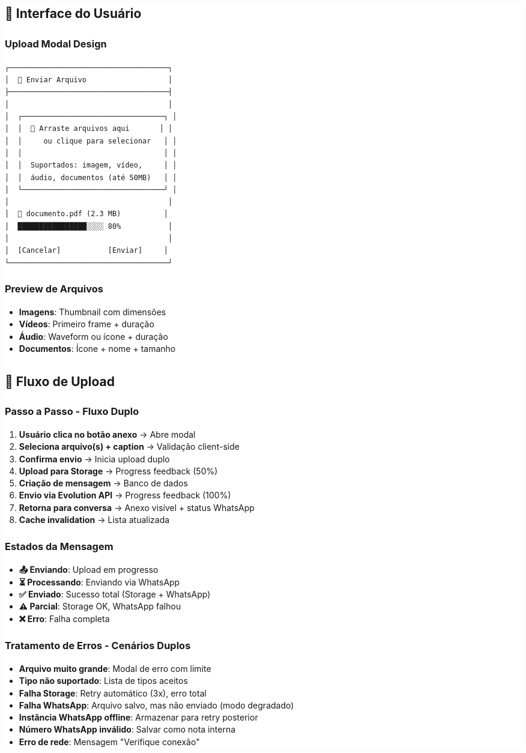 ## 🎨 Interface do Usuário

### **Upload Modal Design**
```
┌─────────────────────────────────────┐
│  📎 Enviar Arquivo                   │
├─────────────────────────────────────┤
│                                     │
│  ┌─────────────────────────────────┐ │
│  │  📁 Arraste arquivos aqui       │ │
│  │     ou clique para selecionar   │ │
│  │                                 │ │
│  │  Suportados: imagem, vídeo,     │ │
│  │  áudio, documentos (até 50MB)   │ │
│  └─────────────────────────────────┘ │
│                                     │
│  📄 documento.pdf (2.3 MB)          │
│  ████████████████░░░░ 80%           │
│                                     │
│  [Cancelar]           [Enviar]     │
└─────────────────────────────────────┘
```

### **Preview de Arquivos**
- **Imagens**: Thumbnail com dimensões
- **Vídeos**: Primeiro frame + duração
- **Áudio**: Waveform ou ícone + duração
- **Documentos**: Ícone + nome + tamanho

## 🔄 Fluxo de Upload

### **Passo a Passo - Fluxo Duplo**
1. **Usuário clica no botão anexo** → Abre modal
2. **Seleciona arquivo(s) + caption** → Validação client-side
3. **Confirma envio** → Inicia upload duplo
4. **Upload para Storage** → Progress feedback (50%)
5. **Criação de mensagem** → Banco de dados
6. **Envio via Evolution API** → Progress feedback (100%)
7. **Retorna para conversa** → Anexo visível + status WhatsApp
8. **Cache invalidation** → Lista atualizada

### **Estados da Mensagem**
- **📤 Enviando**: Upload em progresso
- **⏳ Processando**: Enviando via WhatsApp
- **✅ Enviado**: Sucesso total (Storage + WhatsApp)
- **⚠️ Parcial**: Storage OK, WhatsApp falhou
- **❌ Erro**: Falha completa

### **Tratamento de Erros - Cenários Duplos**
- **Arquivo muito grande**: Modal de erro com limite
- **Tipo não suportado**: Lista de tipos aceitos
- **Falha Storage**: Retry automático (3x), erro total
- **Falha WhatsApp**: Arquivo salvo, mas não enviado (modo degradado)
- **Instância WhatsApp offline**: Armazenar para retry posterior
- **Número WhatsApp inválido**: Salvar como nota interna
- **Erro de rede**: Mensagem "Verifique conexão"
